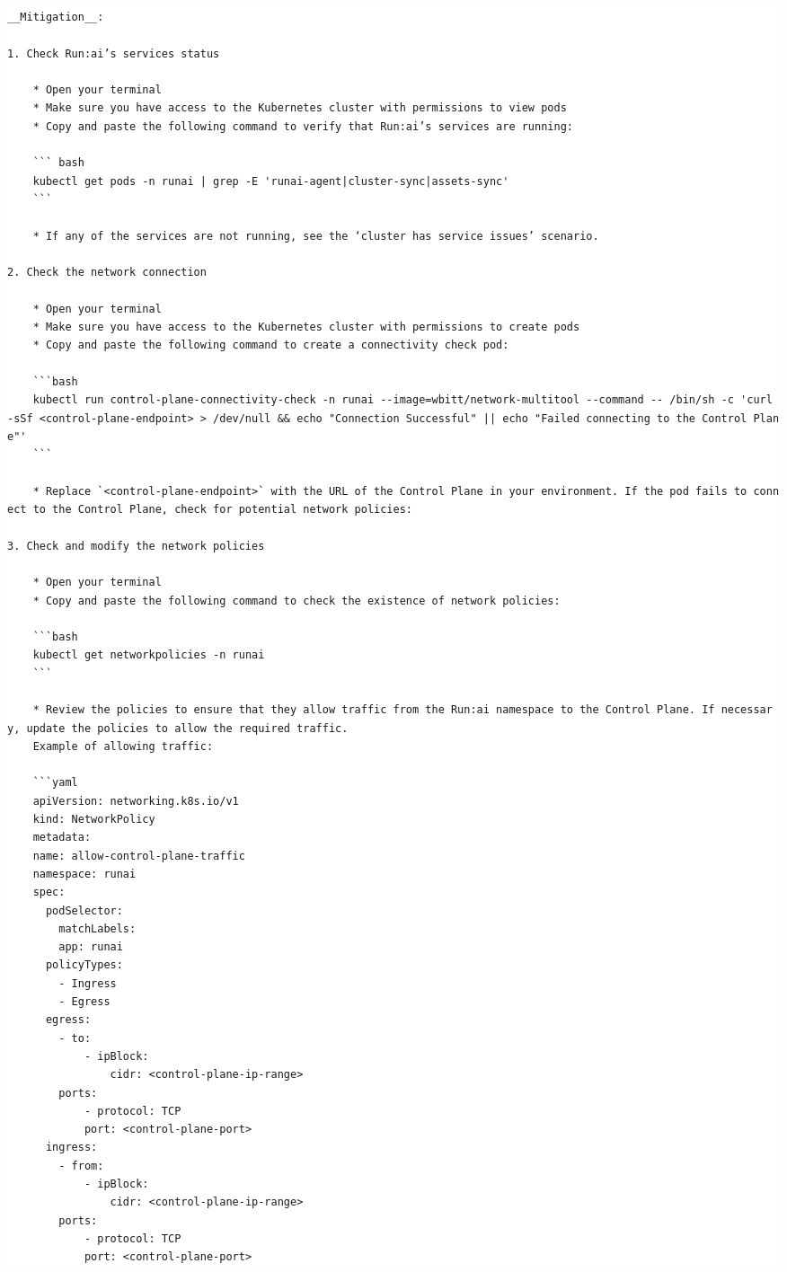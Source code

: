     __Mitigation__:

    1. Check Run:ai’s services status 

        * Open your terminal  
        * Make sure you have access to the Kubernetes cluster with permissions to view pods  
        * Copy and paste the following command to verify that Run:ai’s services are running:  

        ``` bash
        kubectl get pods -n runai | grep -E 'runai-agent|cluster-sync|assets-sync'
        ```

        * If any of the services are not running, see the ‘cluster has service issues’ scenario. 

    2. Check the network connection 

        * Open your terminal  
        * Make sure you have access to the Kubernetes cluster with permissions to create pods  
        * Copy and paste the following command to create a connectivity check pod:  

        ```bash
        kubectl run control-plane-connectivity-check -n runai --image=wbitt/network-multitool --command -- /bin/sh -c 'curl -sSf <control-plane-endpoint> > /dev/null && echo "Connection Successful" || echo "Failed connecting to the Control Plane"'
        ```

        * Replace `<control-plane-endpoint>` with the URL of the Control Plane in your environment. If the pod fails to connect to the Control Plane, check for potential network policies:  

    3. Check and modify the network policies  
   
        * Open your terminal  
        * Copy and paste the following command to check the existence of network policies:  

        ```bash
        kubectl get networkpolicies -n runai
        ```

        * Review the policies to ensure that they allow traffic from the Run:ai namespace to the Control Plane. If necessary, update the policies to allow the required traffic. 
        Example of allowing traffic:  
 
        ```yaml
        apiVersion: networking.k8s.io/v1
        kind: NetworkPolicy
        metadata:
        name: allow-control-plane-traffic
        namespace: runai
        spec:
          podSelector:
            matchLabels:
            app: runai
          policyTypes:
            - Ingress
            - Egress
          egress:
            - to:
                - ipBlock:
                    cidr: <control-plane-ip-range>
            ports:
                - protocol: TCP
                port: <control-plane-port>
          ingress:
            - from:
                - ipBlock:
                    cidr: <control-plane-ip-range>
            ports:
                - protocol: TCP
                port: <control-plane-port>
